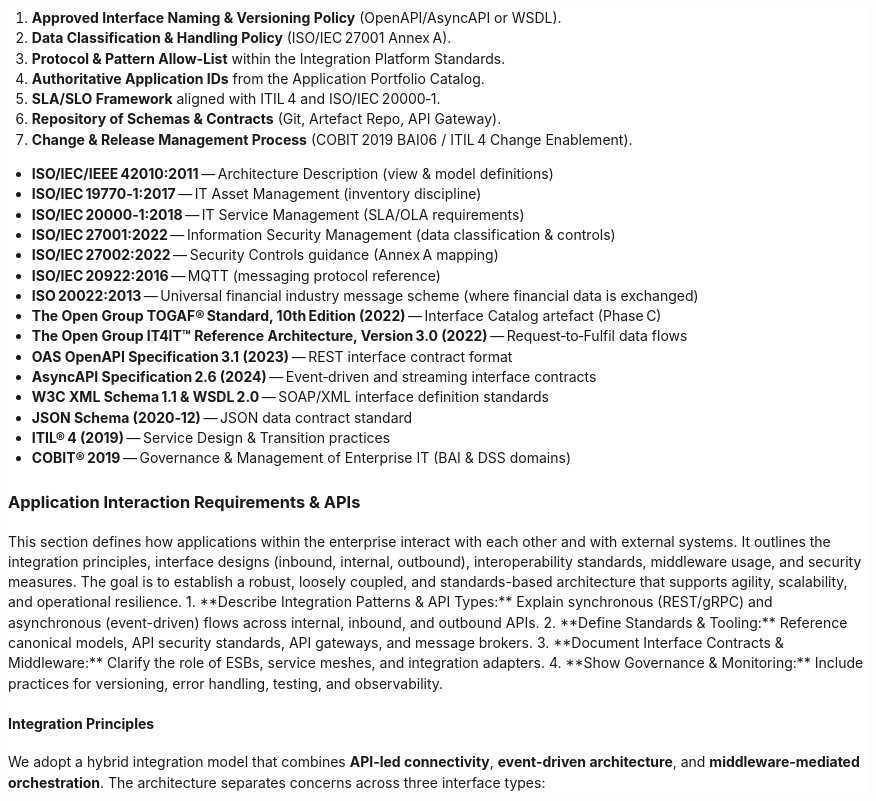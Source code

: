 1. **Approved Interface Naming & Versioning Policy** (OpenAPI/AsyncAPI or WSDL).
2. **Data Classification & Handling Policy** (ISO/IEC 27001 Annex A).
3. **Protocol & Pattern Allow‑List** within the Integration Platform Standards.
4. **Authoritative Application IDs** from the Application Portfolio Catalog.
5. **SLA/SLO Framework** aligned with ITIL 4 and ISO/IEC 20000‑1.
6. **Repository of Schemas & Contracts** (Git, Artefact Repo, API Gateway).
7. **Change & Release Management Process** (COBIT 2019 BAI06 / ITIL 4 Change Enablement).

<Standards>

* **ISO/IEC/IEEE 42010:2011** — Architecture Description (view & model definitions)
* **ISO/IEC 19770‑1:2017** — IT Asset Management (inventory discipline)
* **ISO/IEC 20000‑1:2018** — IT Service Management (SLA/OLA requirements)
* **ISO/IEC 27001:2022** — Information Security Management (data classification & controls)
* **ISO/IEC 27002:2022** — Security Controls guidance (Annex A mapping)
* **ISO/IEC 20922:2016** — MQTT (messaging protocol reference)
* **ISO 20022:2013** — Universal financial industry message scheme (where financial data is exchanged)
* **The Open Group TOGAF® Standard, 10th Edition (2022)** — Interface Catalog artefact (Phase C)
* **The Open Group IT4IT™ Reference Architecture, Version 3.0 (2022)** — Request‑to‑Fulfil data flows
* **OAS OpenAPI Specification 3.1 (2023)** — REST interface contract format
* **AsyncAPI Specification 2.6 (2024)** — Event‑driven and streaming interface contracts
* **W3C XML Schema 1.1 & WSDL 2.0** — SOAP/XML interface definition standards
* **JSON Schema (2020‑12)** — JSON data contract standard
* **ITIL® 4 (2019)** — Service Design & Transition practices
* **COBIT® 2019** — Governance & Management of Enterprise IT (BAI & DSS domains)

### Application Interaction Requirements & APIs

<Purpose>  
This section defines how applications within the enterprise interact with each other and with external systems. It outlines the integration principles, interface designs (inbound, internal, outbound), interoperability standards, middleware usage, and security measures. The goal is to establish a robust, loosely coupled, and standards-based architecture that supports agility, scalability, and operational resilience.

<Instructions>  
1. **Describe Integration Patterns & API Types:** Explain synchronous (REST/gRPC) and asynchronous (event-driven) flows across internal, inbound, and outbound APIs.  
2. **Define Standards & Tooling:** Reference canonical models, API security standards, API gateways, and message brokers.  
3. **Document Interface Contracts & Middleware:** Clarify the role of ESBs, service meshes, and integration adapters.  
4. **Show Governance & Monitoring:** Include practices for versioning, error handling, testing, and observability.

<Example>

#### Integration Principles

We adopt a hybrid integration model that combines **API-led connectivity**, **event-driven architecture**, and **middleware-mediated orchestration**. The architecture separates concerns across three interface types:
